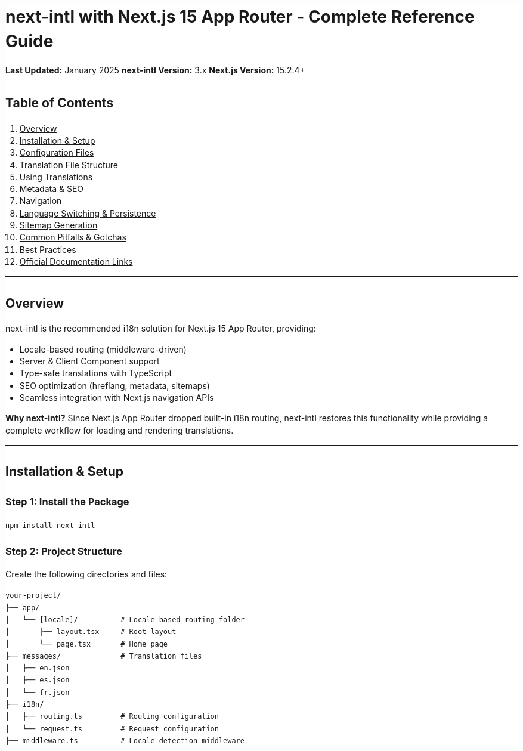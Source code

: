 # next-intl with Next.js 15 App Router - Complete Reference Guide

**Last Updated:** January 2025
**next-intl Version:** 3.x
**Next.js Version:** 15.2.4+

## Table of Contents

1. [Overview](#overview)
2. [Installation & Setup](#installation--setup)
3. [Configuration Files](#configuration-files)
4. [Translation File Structure](#translation-file-structure)
5. [Using Translations](#using-translations)
6. [Metadata & SEO](#metadata--seo)
7. [Navigation](#navigation)
8. [Language Switching & Persistence](#language-switching--persistence)
9. [Sitemap Generation](#sitemap-generation)
10. [Common Pitfalls & Gotchas](#common-pitfalls--gotchas)
11. [Best Practices](#best-practices)
12. [Official Documentation Links](#official-documentation-links)

---

## Overview

next-intl is the recommended i18n solution for Next.js 15 App Router, providing:
- Locale-based routing (middleware-driven)
- Server & Client Component support
- Type-safe translations with TypeScript
- SEO optimization (hreflang, metadata, sitemaps)
- Seamless integration with Next.js navigation APIs

**Why next-intl?** Since Next.js App Router dropped built-in i18n routing, next-intl restores this functionality while providing a complete workflow for loading and rendering translations.

---

## Installation & Setup

### Step 1: Install the Package

```bash
npm install next-intl
```

### Step 2: Project Structure

Create the following directories and files:

```
your-project/
├── app/
│   └── [locale]/          # Locale-based routing folder
│       ├── layout.tsx     # Root layout
│       └── page.tsx       # Home page
├── messages/              # Translation files
│   ├── en.json
│   ├── es.json
│   └── fr.json
├── i18n/
│   ├── routing.ts         # Routing configuration
│   └── request.ts         # Request configuration
├── middleware.ts          # Locale detection middleware
```